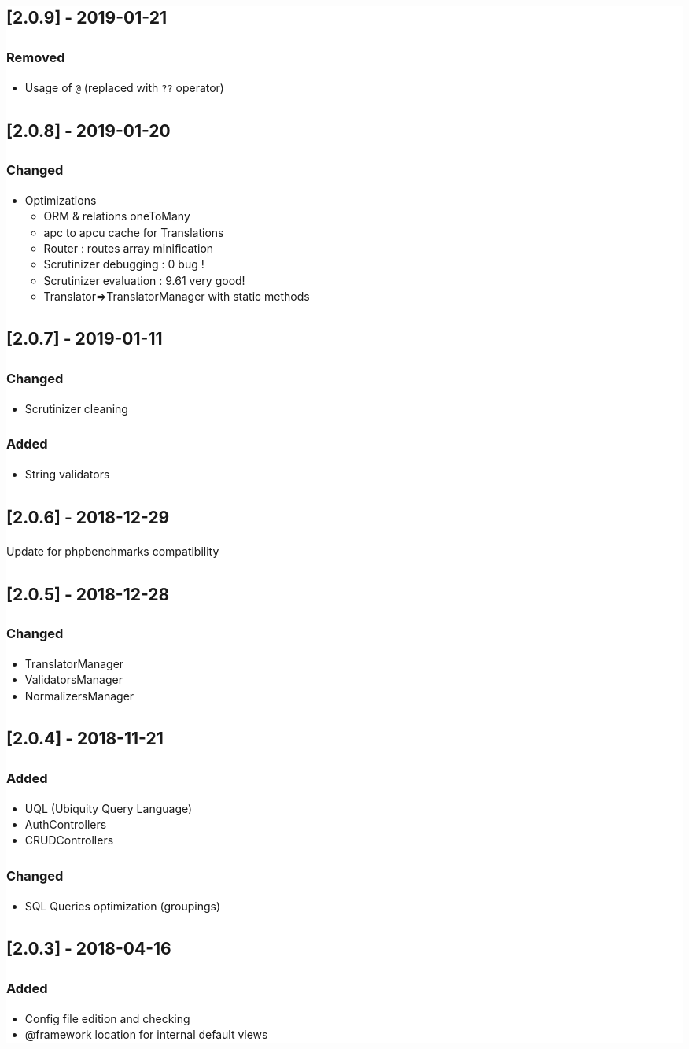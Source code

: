 ## [2.0.9] - 2019-01-21
### Removed
- Usage of ``@`` (replaced with ``??`` operator)

## [2.0.8] - 2019-01-20
### Changed
- Optimizations
  - ORM & relations oneToMany
  - apc to apcu cache for Translations
  - Router : routes array minification
  - Scrutinizer debugging : 0 bug !
  - Scrutinizer evaluation : 9.61 very good!
  - Translator=>TranslatorManager with static methods

## [2.0.7] - 2019-01-11
### Changed
- Scrutinizer cleaning
### Added
- String validators

## [2.0.6] - 2018-12-29
Update for phpbenchmarks compatibility

## [2.0.5] - 2018-12-28
### Changed
- TranslatorManager
- ValidatorsManager
- NormalizersManager

## [2.0.4] - 2018-11-21
### Added
- UQL (Ubiquity Query Language)
- AuthControllers
- CRUDControllers

### Changed
- SQL Queries optimization (groupings)

## [2.0.3] - 2018-04-16
### Added
- Config file edition and checking
- @framework location for internal default views
